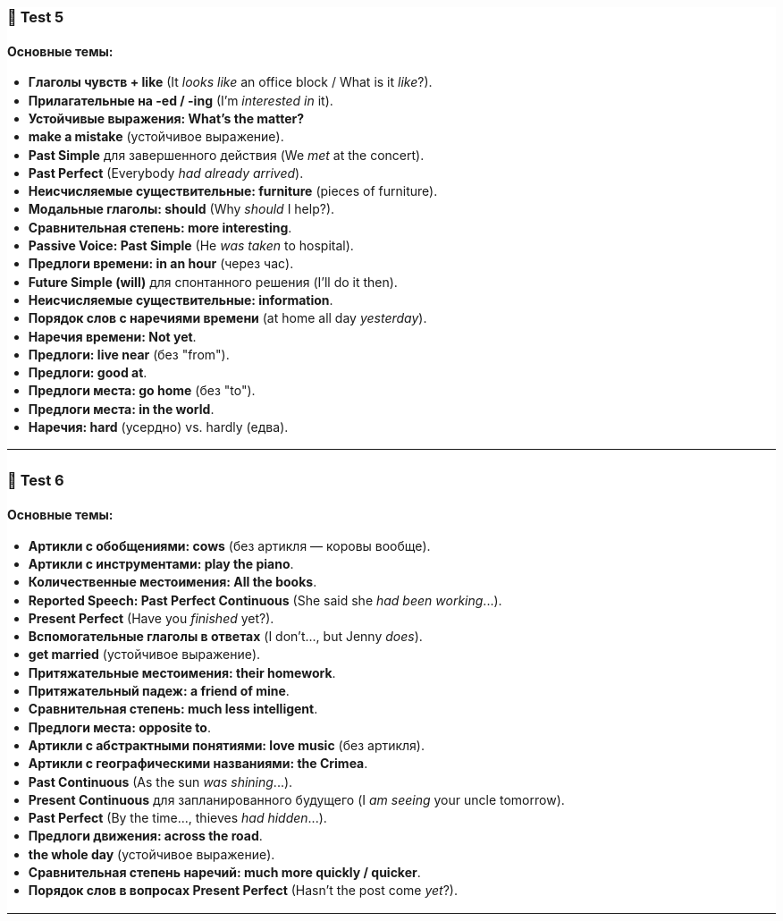 ### 📝 **Test 5**

**Основные темы:**

- **Глаголы чувств + like** (It _looks like_ an office block / What is it _like_?).
- **Прилагательные на -ed / -ing** (I’m _interested in_ it).
- **Устойчивые выражения: What’s the matter?**
- **make a mistake** (устойчивое выражение).
- **Past Simple** для завершенного действия (We _met_ at the concert).
- **Past Perfect** (Everybody _had already arrived_).
- **Неисчисляемые существительные: furniture** (pieces of furniture).
- **Модальные глаголы: should** (Why _should_ I help?).
- **Сравнительная степень: more interesting**.
- **Passive Voice: Past Simple** (He _was taken_ to hospital).
- **Предлоги времени: in an hour** (через час).
- **Future Simple (will)** для спонтанного решения (I’ll do it then).
- **Неисчисляемые существительные: information**.
- **Порядок слов с наречиями времени** (at home all day _yesterday_).
- **Наречия времени: Not yet**.
- **Предлоги: live near** (без "from").
- **Предлоги: good at**.
- **Предлоги места: go home** (без "to").
- **Предлоги места: in the world**.
- **Наречия: hard** (усердно) vs. hardly (едва).

---

### 📝 **Test 6**

**Основные темы:**

- **Артикли с обобщениями: cows** (без артикля — коровы вообще).
- **Артикли с инструментами: play the piano**.
- **Количественные местоимения: All the books**.
- **Reported Speech: Past Perfect Continuous** (She said she _had been working_...).
- **Present Perfect** (Have you _finished_ yet?).
- **Вспомогательные глаголы в ответах** (I don’t..., but Jenny _does_).
- **get married** (устойчивое выражение).
- **Притяжательные местоимения: their homework**.
- **Притяжательный падеж: a friend of mine**.
- **Сравнительная степень: much less intelligent**.
- **Предлоги места: opposite to**.
- **Артикли с абстрактными понятиями: love music** (без артикля).
- **Артикли с географическими названиями: the Crimea**.
- **Past Continuous** (As the sun _was shining_...).
- **Present Continuous** для запланированного будущего (I _am seeing_ your uncle tomorrow).
- **Past Perfect** (By the time..., thieves _had hidden_...).
- **Предлоги движения: across the road**.
- **the whole day** (устойчивое выражение).
- **Сравнительная степень наречий: much more quickly / quicker**.
- **Порядок слов в вопросах Present Perfect** (Hasn’t the post come _yet_?).

---
